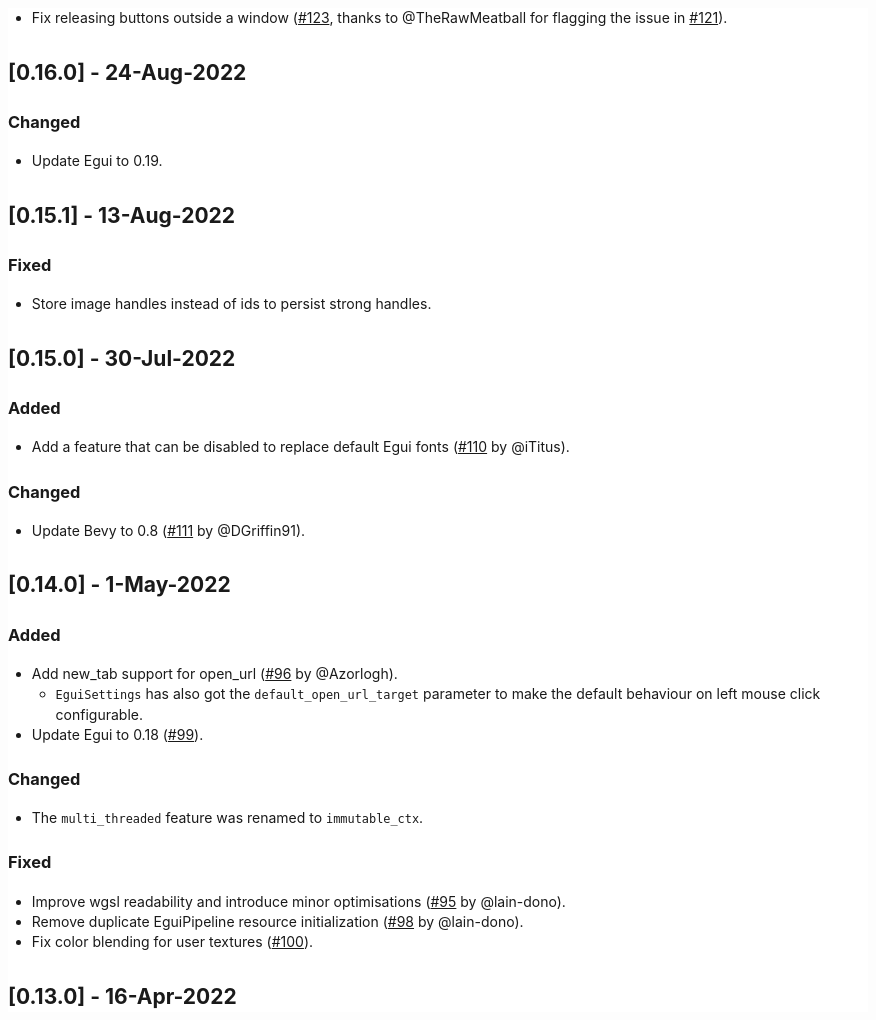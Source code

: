- Fix releasing buttons outside a window ([#123](https://github.com/vladbat00/bevy_egui/pull/123), thanks to @TheRawMeatball for flagging the issue in [#121](https://github.com/vladbat00/bevy_egui/pull/121)).

## [0.16.0] - 24-Aug-2022

### Changed

- Update Egui to 0.19.

## [0.15.1] - 13-Aug-2022

### Fixed

- Store image handles instead of ids to persist strong handles.

## [0.15.0] - 30-Jul-2022

### Added

- Add a feature that can be disabled to replace default Egui fonts ([#110](https://github.com/vladbat00/bevy_egui/pull/110) by @iTitus).

### Changed
 
- Update Bevy to 0.8 ([#111](https://github.com/vladbat00/bevy_egui/pull/111) by @DGriffin91).

## [0.14.0] - 1-May-2022

### Added

- Add new_tab support for open_url ([#96](https://github.com/vladbat00/bevy_egui/pull/96) by @Azorlogh).
  - `EguiSettings` has also got the `default_open_url_target` parameter to make the default behaviour on left mouse click configurable.
- Update Egui to 0.18 ([#99](https://github.com/vladbat00/bevy_egui/pull/99)).

### Changed

- The `multi_threaded` feature was renamed to `immutable_ctx`.

### Fixed

- Improve wgsl readability and introduce minor optimisations ([#95](https://github.com/vladbat00/bevy_egui/pull/95) by @lain-dono).
- Remove duplicate EguiPipeline resource initialization ([#98](https://github.com/vladbat00/bevy_egui/pull/98) by @lain-dono).
- Fix color blending for user textures ([#100](https://github.com/vladbat00/bevy_egui/pull/100)).

## [0.13.0] - 16-Apr-2022
